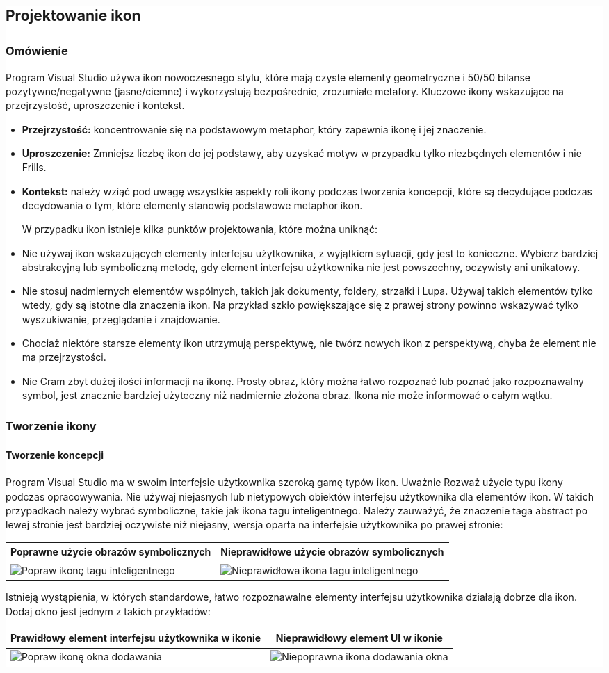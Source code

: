 ## <a name="icon-design"></a><a name="BKMK_IconDesign"></a> Projektowanie ikon

### <a name="overview"></a>Omówienie
 Program Visual Studio używa ikon nowoczesnego stylu, które mają czyste elementy geometryczne i 50/50 bilanse pozytywne/negatywne (jasne/ciemne) i wykorzystują bezpośrednie, zrozumiałe metafory. Kluczowe ikony wskazujące na przejrzystość, uproszczenie i kontekst.

- **Przejrzystość:** koncentrowanie się na podstawowym metaphor, który zapewnia ikonę i jej znaczenie.

- **Uproszczenie:** Zmniejsz liczbę ikon do jej podstawy, aby uzyskać motyw w przypadku tylko niezbędnych elementów i nie Frills.

- **Kontekst:** należy wziąć pod uwagę wszystkie aspekty roli ikony podczas tworzenia koncepcji, które są decydujące podczas decydowania o tym, które elementy stanowią podstawowe metaphor ikon.

  W przypadku ikon istnieje kilka punktów projektowania, które można uniknąć:

- Nie używaj ikon wskazujących elementy interfejsu użytkownika, z wyjątkiem sytuacji, gdy jest to konieczne. Wybierz bardziej abstrakcyjną lub symboliczną metodę, gdy element interfejsu użytkownika nie jest powszechny, oczywisty ani unikatowy.

- Nie stosuj nadmiernych elementów wspólnych, takich jak dokumenty, foldery, strzałki i Lupa. Używaj takich elementów tylko wtedy, gdy są istotne dla znaczenia ikon. Na przykład szkło powiększające się z prawej strony powinno wskazywać tylko wyszukiwanie, przeglądanie i znajdowanie.

- Chociaż niektóre starsze elementy ikon utrzymują perspektywę, nie twórz nowych ikon z perspektywą, chyba że element nie ma przejrzystości.

- Nie Cram zbyt dużej ilości informacji na ikonę. Prosty obraz, który można łatwo rozpoznać lub poznać jako rozpoznawalny symbol, jest znacznie bardziej użyteczny niż nadmiernie złożona obraz. Ikona nie może informować o całym wątku.

### <a name="icon-creation"></a>Tworzenie ikony

#### <a name="concept-development"></a>Tworzenie koncepcji
 Program Visual Studio ma w swoim interfejsie użytkownika szeroką gamę typów ikon. Uważnie Rozważ użycie typu ikony podczas opracowywania. Nie używaj niejasnych lub nietypowych obiektów interfejsu użytkownika dla elementów ikon. W takich przypadkach należy wybrać symboliczne, takie jak ikona tagu inteligentnego. Należy zauważyć, że znaczenie taga abstract po lewej stronie jest bardziej oczywiste niż niejasny, wersja oparta na interfejsie użytkownika po prawej stronie:

|**Poprawne użycie obrazów symbolicznych**|**Nieprawidłowe użycie obrazów symbolicznych**|
|-|-|
|![Popraw ikonę tagu inteligentnego](../../extensibility/ux-guidelines/media/0404-01_smarttagcorrect.png "0404-01_SmartTagCorrect")|![Nieprawidłowa ikona tagu inteligentnego](../../extensibility/ux-guidelines/media/0404-02_smarttagincorrect.png "0404-02_SmartTagIncorrect")|

 Istnieją wystąpienia, w których standardowe, łatwo rozpoznawalne elementy interfejsu użytkownika działają dobrze dla ikon. Dodaj okno jest jednym z takich przykładów:

|**Prawidłowy element interfejsu użytkownika w ikonie**|**Nieprawidłowy element UI w ikonie**|
|-|-|
|![Popraw ikonę okna dodawania](../../extensibility/ux-guidelines/media/0404-03_addwindowcorrect.png "0404-03_AddWindowCorrect")|![Niepoprawna ikona dodawania okna](../../extensibility/ux-guidelines/media/0404-04_addwindowincorrect.png "0404-04_AddWindowIncorrect")|
